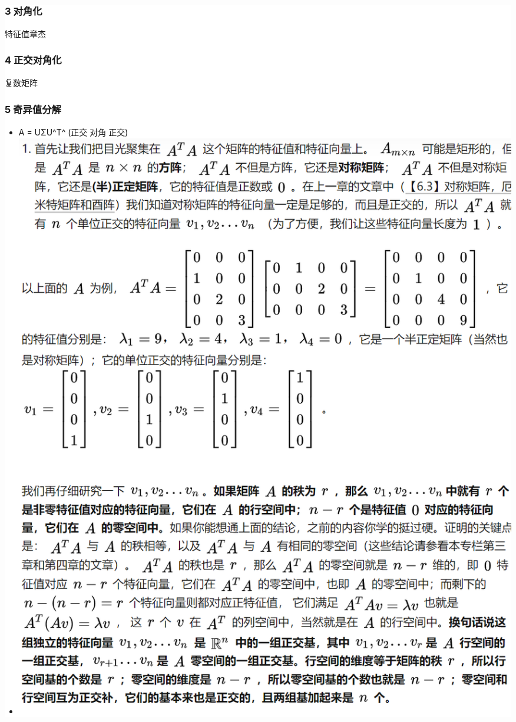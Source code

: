 ### 3 对角化

特征值章杰

### 4 正交对角化

复数矩阵

### 5 奇异值分解

- A  = UΣU^T^ (正交 对角  正交)
- ![image-20220401162716005](images/image-20220401162716005.png)
